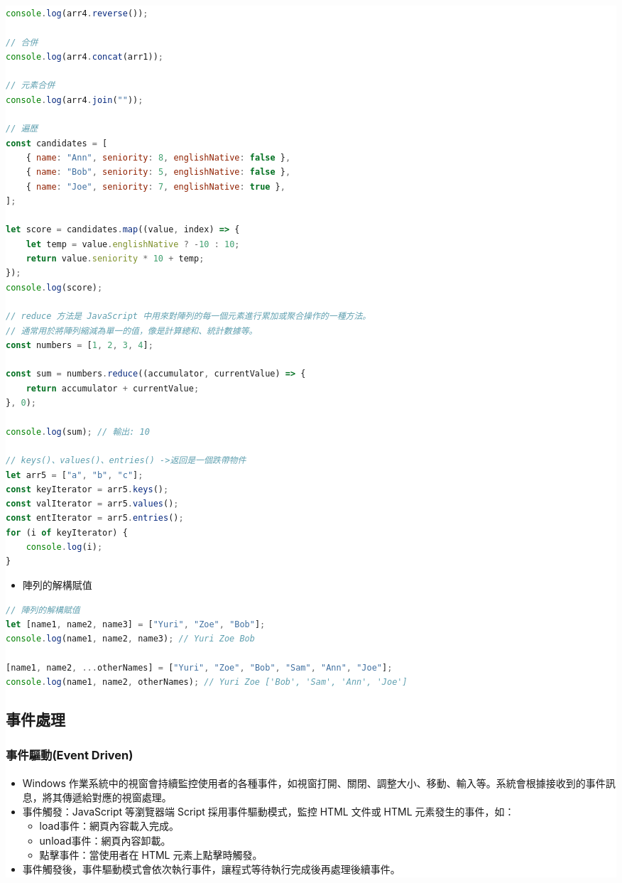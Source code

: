 ```js
console.log(arr4.reverse());

// 合併
console.log(arr4.concat(arr1));

// 元素合併
console.log(arr4.join(""));

// 遍歷
const candidates = [
    { name: "Ann", seniority: 8, englishNative: false },
    { name: "Bob", seniority: 5, englishNative: false },
    { name: "Joe", seniority: 7, englishNative: true },
];

let score = candidates.map((value, index) => {
    let temp = value.englishNative ? -10 : 10;
    return value.seniority * 10 + temp;
});
console.log(score);

// reduce 方法是 JavaScript 中用來對陣列的每一個元素進行累加或聚合操作的一種方法。
// 通常用於將陣列縮減為單一的值，像是計算總和、統計數據等。
const numbers = [1, 2, 3, 4];

const sum = numbers.reduce((accumulator, currentValue) => {
    return accumulator + currentValue;
}, 0);

console.log(sum); // 輸出: 10

// keys()、values()、entries() ->返回是一個跌帶物件
let arr5 = ["a", "b", "c"];
const keyIterator = arr5.keys();
const valIterator = arr5.values();
const entIterator = arr5.entries();
for (i of keyIterator) {
    console.log(i);
}
```

- 陣列的解構賦值
```js
// 陣列的解構賦值
let [name1, name2, name3] = ["Yuri", "Zoe", "Bob"];
console.log(name1, name2, name3); // Yuri Zoe Bob

[name1, name2, ...otherNames] = ["Yuri", "Zoe", "Bob", "Sam", "Ann", "Joe"];
console.log(name1, name2, otherNames); // Yuri Zoe ['Bob', 'Sam', 'Ann', 'Joe']
```

## 事件處理
### 事件驅動(Event Driven)
- Windows 作業系統中的視窗會持續監控使用者的各種事件，如視窗打開、關閉、調整大小、移動、輸入等。系統會根據接收到的事件訊息，將其傳遞給對應的視窗處理。
- 事件觸發：JavaScript 等瀏覽器端 Script 採用事件驅動模式，監控 HTML 文件或 HTML 元素發生的事件，如：
	- load事件：網頁內容載入完成。
	- unload事件：網頁內容卸載。
	- 點擊事件：當使用者在 HTML 元素上點擊時觸發。
- 事件觸發後，事件驅動模式會依次執行事件，讓程式等待執行完成後再處理後續事件。
